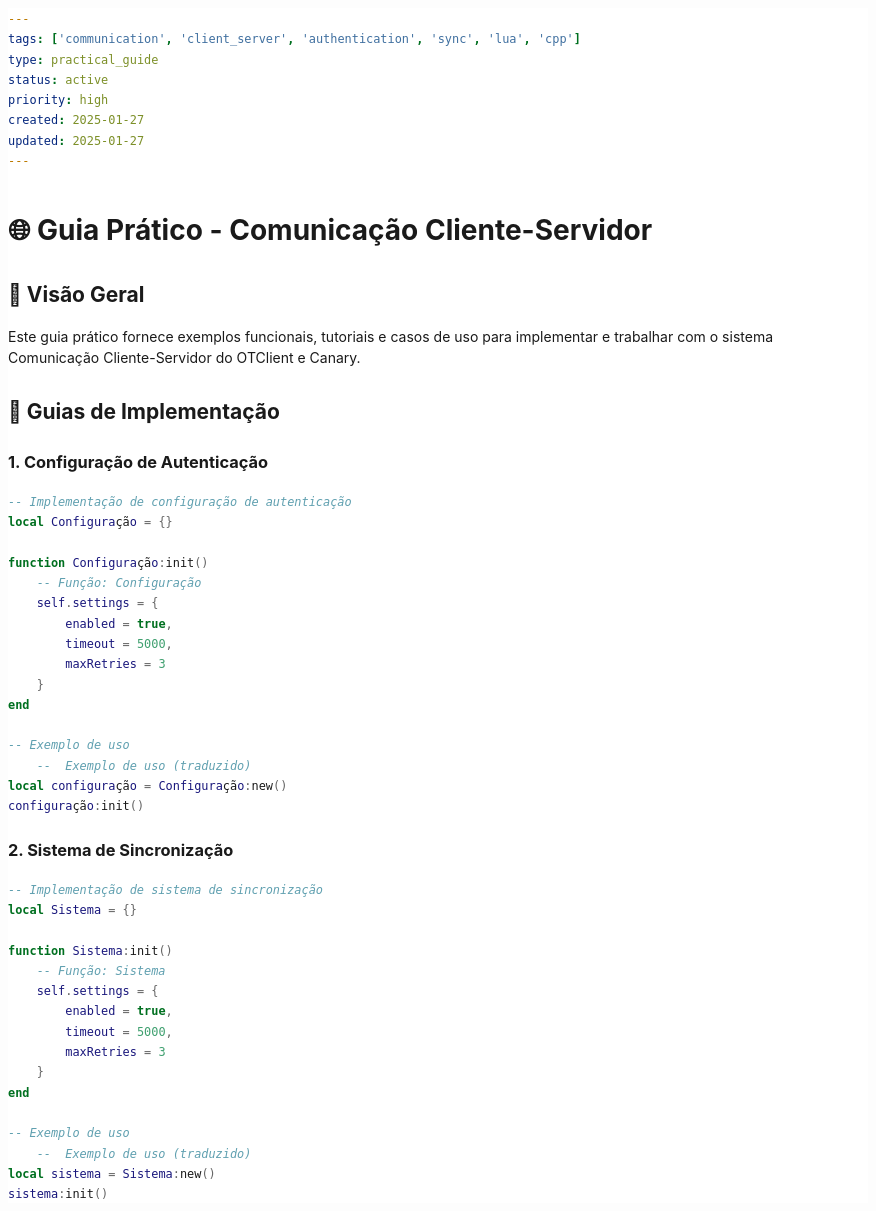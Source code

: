 ```yaml
---
tags: ['communication', 'client_server', 'authentication', 'sync', 'lua', 'cpp']
type: practical_guide
status: active
priority: high
created: 2025-01-27
updated: 2025-01-27
---
```


# 🌐 Guia Prático - Comunicação Cliente-Servidor

## 🎯 **Visão Geral**

Este guia prático fornece exemplos funcionais, tutoriais e casos de uso para implementar e trabalhar com o sistema Comunicação Cliente-Servidor do OTClient e Canary.

## 🚀 **Guias de Implementação**

### **1. Configuração de Autenticação**

```lua
-- Implementação de configuração de autenticação
local Configuração = {}

function Configuração:init()
    -- Função: Configuração
    self.settings = {
        enabled = true,
        timeout = 5000,
        maxRetries = 3
    }
end

-- Exemplo de uso
    --  Exemplo de uso (traduzido)
local configuração = Configuração:new()
configuração:init()
```

### **2. Sistema de Sincronização**

```lua
-- Implementação de sistema de sincronização
local Sistema = {}

function Sistema:init()
    -- Função: Sistema
    self.settings = {
        enabled = true,
        timeout = 5000,
        maxRetries = 3
    }
end

-- Exemplo de uso
    --  Exemplo de uso (traduzido)
local sistema = Sistema:new()
sistema:init()
```
